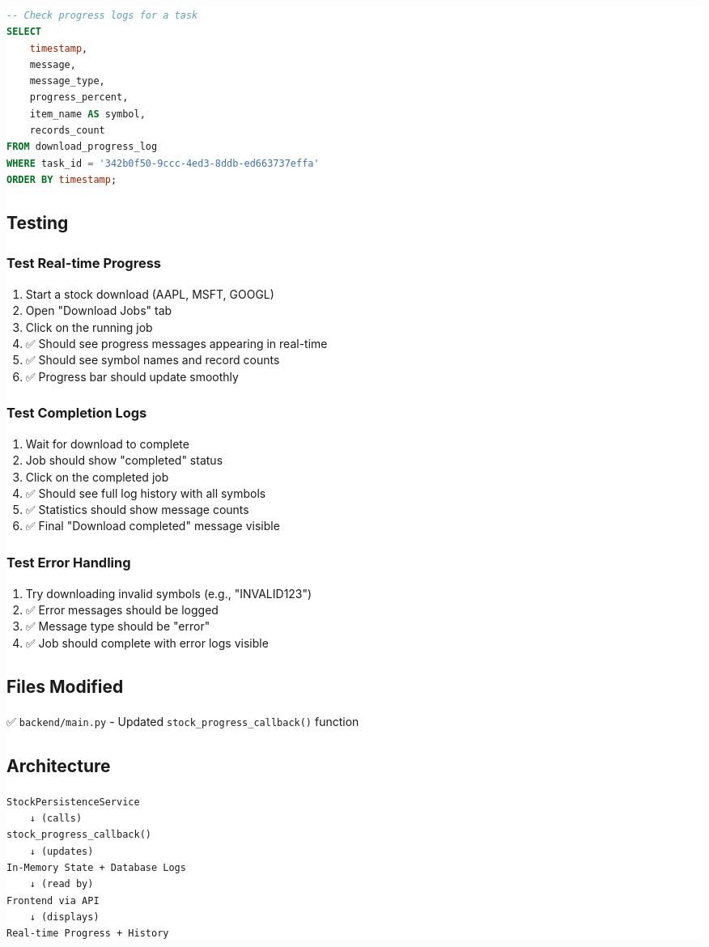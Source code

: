 ```sql
-- Check progress logs for a task
SELECT 
    timestamp, 
    message, 
    message_type, 
    progress_percent,
    item_name AS symbol,
    records_count
FROM download_progress_log
WHERE task_id = '342b0f50-9ccc-4ed3-8ddb-ed663737effa'
ORDER BY timestamp;
```

## Testing

### Test Real-time Progress

1. Start a stock download (AAPL, MSFT, GOOGL)
2. Open "Download Jobs" tab
3. Click on the running job
4. ✅ Should see progress messages appearing in real-time
5. ✅ Should see symbol names and record counts
6. ✅ Progress bar should update smoothly

### Test Completion Logs

1. Wait for download to complete
2. Job should show "completed" status
3. Click on the completed job
4. ✅ Should see full log history with all symbols
5. ✅ Statistics should show message counts
6. ✅ Final "Download completed" message visible

### Test Error Handling

1. Try downloading invalid symbols (e.g., "INVALID123")
2. ✅ Error messages should be logged
3. ✅ Message type should be "error"
4. ✅ Job should complete with error logs visible

## Files Modified

✅ `backend/main.py` - Updated `stock_progress_callback()` function

## Architecture

```
StockPersistenceService
    ↓ (calls)
stock_progress_callback()
    ↓ (updates)
In-Memory State + Database Logs
    ↓ (read by)
Frontend via API
    ↓ (displays)
Real-time Progress + History
```
